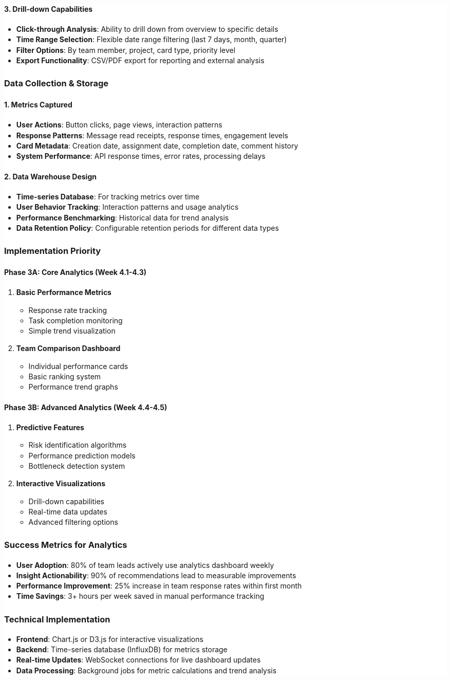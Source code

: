 #### 3. Drill-down Capabilities
- **Click-through Analysis**: Ability to drill down from overview to specific details
- **Time Range Selection**: Flexible date range filtering (last 7 days, month, quarter)
- **Filter Options**: By team member, project, card type, priority level
- **Export Functionality**: CSV/PDF export for reporting and external analysis

### Data Collection & Storage

#### 1. Metrics Captured
- **User Actions**: Button clicks, page views, interaction patterns
- **Response Patterns**: Message read receipts, response times, engagement levels
- **Card Metadata**: Creation date, assignment date, completion date, comment history
- **System Performance**: API response times, error rates, processing delays

#### 2. Data Warehouse Design
- **Time-series Database**: For tracking metrics over time
- **User Behavior Tracking**: Interaction patterns and usage analytics
- **Performance Benchmarking**: Historical data for trend analysis
- **Data Retention Policy**: Configurable retention periods for different data types

### Implementation Priority

#### Phase 3A: Core Analytics (Week 4.1-4.3)
1. **Basic Performance Metrics**
   - Response rate tracking
   - Task completion monitoring
   - Simple trend visualization

2. **Team Comparison Dashboard**
   - Individual performance cards
   - Basic ranking system
   - Performance trend graphs

#### Phase 3B: Advanced Analytics (Week 4.4-4.5)
1. **Predictive Features**
   - Risk identification algorithms
   - Performance prediction models
   - Bottleneck detection system

2. **Interactive Visualizations**
   - Drill-down capabilities
   - Real-time data updates
   - Advanced filtering options

### Success Metrics for Analytics
- **User Adoption**: 80% of team leads actively use analytics dashboard weekly
- **Insight Actionability**: 90% of recommendations lead to measurable improvements
- **Performance Improvement**: 25% increase in team response rates within first month
- **Time Savings**: 3+ hours per week saved in manual performance tracking

### Technical Implementation
- **Frontend**: Chart.js or D3.js for interactive visualizations
- **Backend**: Time-series database (InfluxDB) for metrics storage
- **Real-time Updates**: WebSocket connections for live dashboard updates
- **Data Processing**: Background jobs for metric calculations and trend analysis
